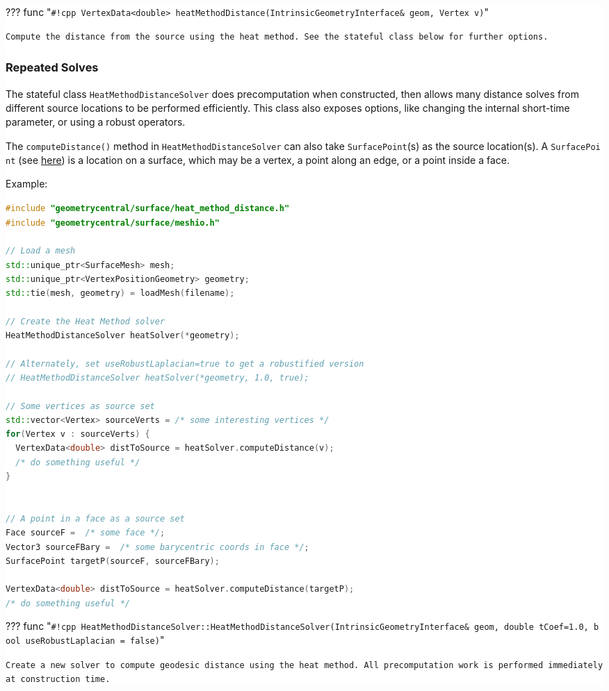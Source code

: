 ??? func "`#!cpp VertexData<double> heatMethodDistance(IntrinsicGeometryInterface& geom, Vertex v)`"

    Compute the distance from the source using the heat method. See the stateful class below for further options.


### Repeated Solves

The stateful class `HeatMethodDistanceSolver` does precomputation when constructed, then allows many distance solves from different source locations to be performed efficiently. This class also exposes options, like changing the internal short-time parameter, or using a robust operators.

The `computeDistance()` method in `HeatMethodDistanceSolver` can also take `SurfacePoint`(s) as the source location(s). A `SurfacePoint` (see [here](../../utilities/surface_point/)) is a location on a surface, which may be a vertex, a point along an edge, or a point inside a face.

Example:
```cpp
#include "geometrycentral/surface/heat_method_distance.h"
#include "geometrycentral/surface/meshio.h"

// Load a mesh
std::unique_ptr<SurfaceMesh> mesh;
std::unique_ptr<VertexPositionGeometry> geometry;
std::tie(mesh, geometry) = loadMesh(filename);

// Create the Heat Method solver
HeatMethodDistanceSolver heatSolver(*geometry);

// Alternately, set useRobustLaplacian=true to get a robustified version
// HeatMethodDistanceSolver heatSolver(*geometry, 1.0, true);

// Some vertices as source set
std::vector<Vertex> sourceVerts = /* some interesting vertices */
for(Vertex v : sourceVerts) {
  VertexData<double> distToSource = heatSolver.computeDistance(v);
  /* do something useful */
}


// A point in a face as a source set
Face sourceF =  /* some face */;
Vector3 sourceFBary =  /* some barycentric coords in face */;
SurfacePoint targetP(sourceF, sourceFBary);

VertexData<double> distToSource = heatSolver.computeDistance(targetP);
/* do something useful */
```


??? func "`#!cpp HeatMethodDistanceSolver::HeatMethodDistanceSolver(IntrinsicGeometryInterface& geom, double tCoef=1.0, bool useRobustLaplacian = false)`"

    Create a new solver to compute geodesic distance using the heat method. All precomputation work is performed immediately at construction time.
